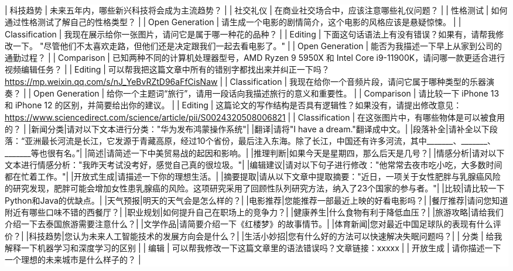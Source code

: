 | 科技趋势                            | 未来五年内，哪些新兴科技将会成为主流趋势？                                                                                        |
| 社交礼仪                            | 在商业社交场合中，应该注意哪些礼仪问题？                                                                                          |
| 性格测试                            | 如何通过性格测试了解自己的性格类型？                                                                                                |
| Open Generation      | 请生成一个电影的剧情简介，这个电影的风格应该是悬疑惊悚。                                                                                            |
| Classification            | 我现在展示给你一张图片，请问它是属于哪一种花的品种？                                                                                    |
| Editing                     | 下面这句话语法上有没有错误？如果有，请帮我修改一下。 "尽管他们不太喜欢走路，但他们还是决定跟我们一起去看电影了。"                |
| Open Generation      | 能否为我描述一下早上从家到公司的通勤过程？                                                                                                    |
| Comparison             | 已知两种不同的计算机处理器型号，AMD Ryzen 9 5950X 和 Intel Core i9-11900K，请问哪一款更适合进行视频编辑任务？              |
| Editing                      | 可以帮我把这篇文章中所有的错别字都找出来并纠正一下吗？https://mp.weixin.qq.com/s/nJ_YeBvRZtD96aFfCisNaw                                 |
| Classification             | 我现在给你一个音频片段，请问它属于哪种类型的乐器演奏？                                                                                  |
| Open Generation     | 给你一个主题词“旅行”，请用一段话向我描述旅行的意义和重要性。                                                                                |
| Comparison           | 请比较一下 iPhone 13 和 iPhone 12 的区别，并简要给出你的建议。                                                                                    |
| Editing                    | 这篇论文的写作结构是否具有逻辑性？如果没有，请提出修改意见：https://www.sciencedirect.com/science/article/pii/S0024320508006821 |
| Classification             | 在这张图片中，有哪些物体是可以被食用的？                                                                                                                                                           |
|新闻分类|请对以下文本进行分类："华为发布鸿蒙操作系统"|
|翻译|请将"I have a dream."翻译成中文。|
|段落补全|请补全以下段落：“亚洲最长河流是长江，它发源于青藏高原，经过10个省份，最后注入东海。除了长江，中国还有许多河流，其中_______、_______、_______等也很有名。”|
|简述|请简述一下中美贸易战的起因和影响。|
|推理判断|如果今天是星期四，那么后天是几号？|
|情感分析|请对以下文本进行情感分析："我昨天考试没考好，感觉自己真的很垃圾。"|
|编辑建议|请对以下句子进行修改："他常常去夜市吃小吃，大多数时间都在忙着工作。"|
|开放式生成|请描述一下你的理想生活。|
|摘要提取|请从以下文章中提取摘要："近日，一项关于女性肥胖与乳腺癌风险的研究发现，肥胖可能会增加女性患乳腺癌的风险。这项研究采用了回顾性队列研究方法，纳入了23个国家的参与者。"|
|比较|请比较一下Python和Java的优缺点。|
|天气预报|明天的天气会是怎么样的？|
|电影推荐|您能推荐一部最近上映的好看电影吗？|
|餐厅推荐|请问您知道附近有哪些口味不错的西餐厅？|
|职业规划|如何提升自己在职场上的竞争力？|
|健康养生|什么食物有利于降低血压？|
|旅游攻略|请给我们介绍一下去泰国旅游需要注意什么？|
|文学作品|请简要介绍一下《红楼梦》的故事情节。|
|体育新闻|您对最近中国足球队的表现有什么评价？|
|科技趋势|您认为未来人工智能技术的发展方向会是什么？|
|生活小妙招|您有什么好的方法可以快速解决失眠问题吗？|
| 分类 | 给我解释一下机器学习和深度学习的区别 |
| 编辑 | 可以帮我修改一下这篇文章里的语法错误吗？文章链接：xxxxx |
| 开放生成 | 请你描述一下一个理想的未来城市是什么样子的？ |